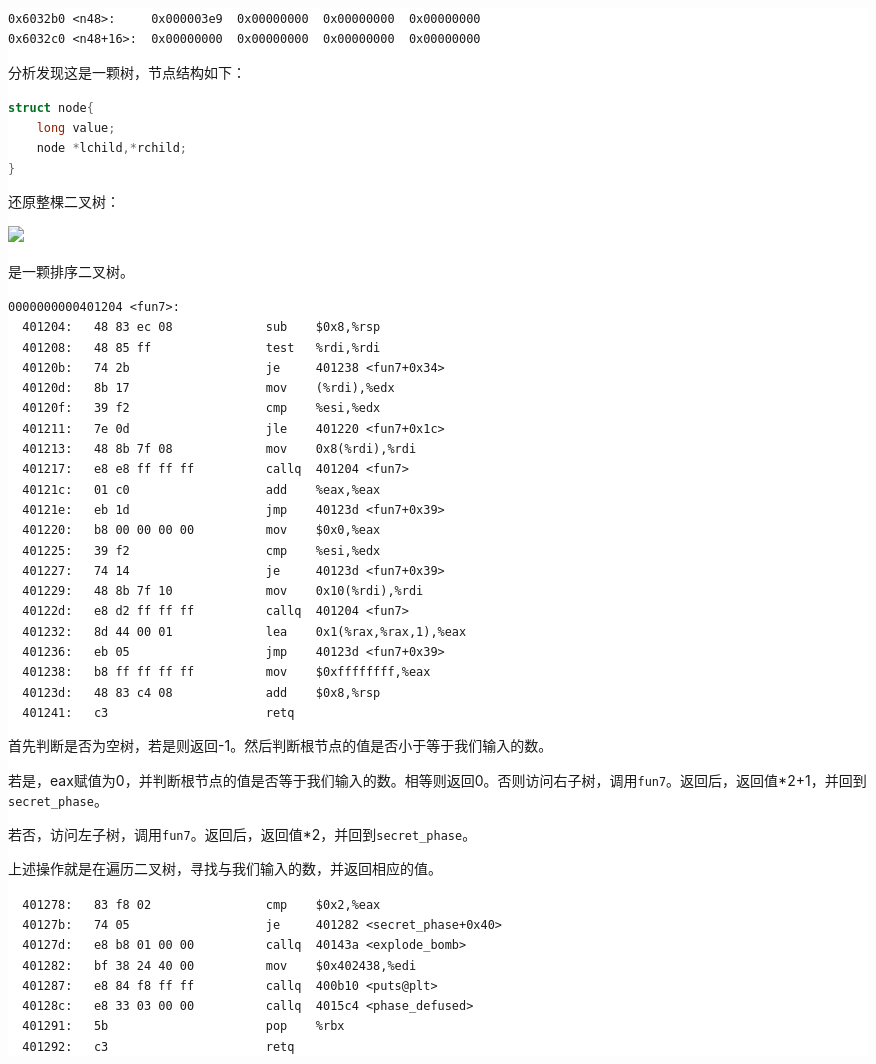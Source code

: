 ```shell
0x6032b0 <n48>:		0x000003e9	0x00000000	0x00000000	0x00000000
0x6032c0 <n48+16>:	0x00000000	0x00000000	0x00000000	0x00000000
```

分析发现这是一颗树，节点结构如下：

```c
struct node{
    long value;
    node *lchild,*rchild;
}
```

还原整棵二叉树：

![](https://imgbed.niebelungen-d.top/images/2021/02/02/Snipaste_2021-02-02_16-33-57.png)

是一颗排序二叉树。

```assembly
0000000000401204 <fun7>:
  401204:	48 83 ec 08          	sub    $0x8,%rsp
  401208:	48 85 ff             	test   %rdi,%rdi
  40120b:	74 2b                	je     401238 <fun7+0x34>
  40120d:	8b 17                	mov    (%rdi),%edx
  40120f:	39 f2                	cmp    %esi,%edx
  401211:	7e 0d                	jle    401220 <fun7+0x1c>
  401213:	48 8b 7f 08          	mov    0x8(%rdi),%rdi
  401217:	e8 e8 ff ff ff       	callq  401204 <fun7>
  40121c:	01 c0                	add    %eax,%eax
  40121e:	eb 1d                	jmp    40123d <fun7+0x39>
  401220:	b8 00 00 00 00       	mov    $0x0,%eax
  401225:	39 f2                	cmp    %esi,%edx
  401227:	74 14                	je     40123d <fun7+0x39>
  401229:	48 8b 7f 10          	mov    0x10(%rdi),%rdi
  40122d:	e8 d2 ff ff ff       	callq  401204 <fun7>
  401232:	8d 44 00 01          	lea    0x1(%rax,%rax,1),%eax
  401236:	eb 05                	jmp    40123d <fun7+0x39>
  401238:	b8 ff ff ff ff       	mov    $0xffffffff,%eax
  40123d:	48 83 c4 08          	add    $0x8,%rsp
  401241:	c3                   	retq
```

首先判断是否为空树，若是则返回-1。然后判断根节点的值是否小于等于我们输入的数。

若是，eax赋值为0，并判断根节点的值是否等于我们输入的数。相等则返回0。否则访问右子树，调用`fun7`。返回后，返回值*2+1，并回到`secret_phase`。

若否，访问左子树，调用`fun7`。返回后，返回值*2，并回到`secret_phase`。

上述操作就是在遍历二叉树，寻找与我们输入的数，并返回相应的值。

```assembly
  401278:	83 f8 02             	cmp    $0x2,%eax
  40127b:	74 05                	je     401282 <secret_phase+0x40>
  40127d:	e8 b8 01 00 00       	callq  40143a <explode_bomb>
  401282:	bf 38 24 40 00       	mov    $0x402438,%edi
  401287:	e8 84 f8 ff ff       	callq  400b10 <puts@plt>
  40128c:	e8 33 03 00 00       	callq  4015c4 <phase_defused>
  401291:	5b                   	pop    %rbx
  401292:	c3                   	retq
```
